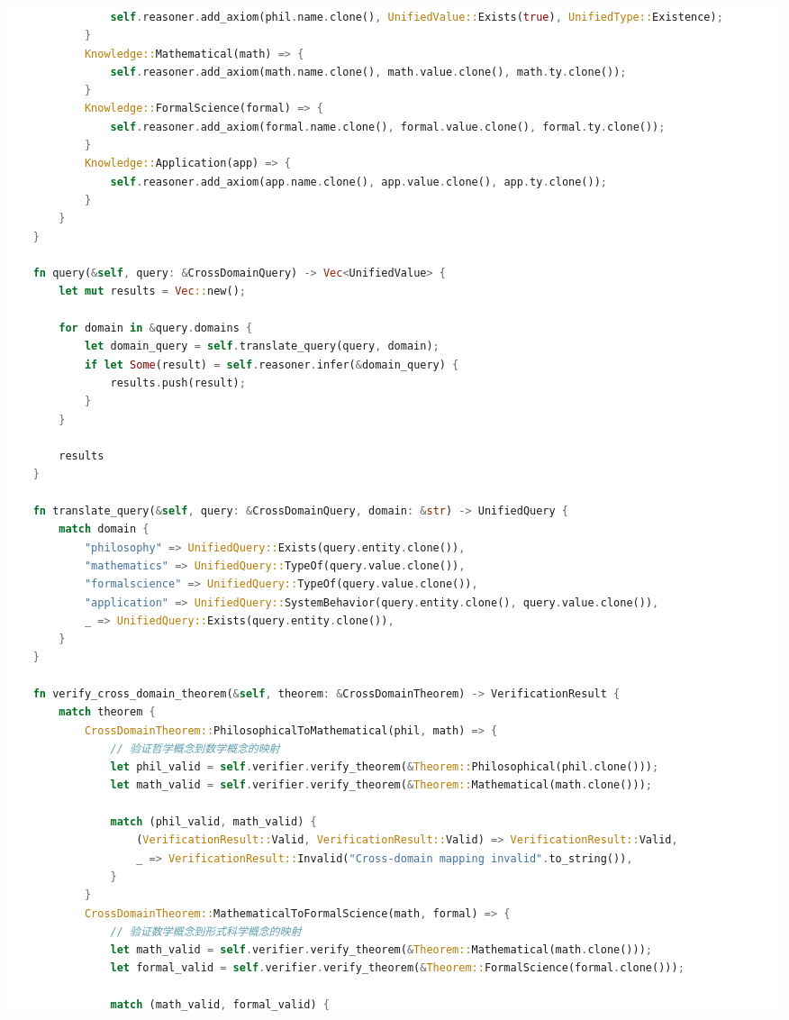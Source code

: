 ```rust
                self.reasoner.add_axiom(phil.name.clone(), UnifiedValue::Exists(true), UnifiedType::Existence);
            }
            Knowledge::Mathematical(math) => {
                self.reasoner.add_axiom(math.name.clone(), math.value.clone(), math.ty.clone());
            }
            Knowledge::FormalScience(formal) => {
                self.reasoner.add_axiom(formal.name.clone(), formal.value.clone(), formal.ty.clone());
            }
            Knowledge::Application(app) => {
                self.reasoner.add_axiom(app.name.clone(), app.value.clone(), app.ty.clone());
            }
        }
    }
    
    fn query(&self, query: &CrossDomainQuery) -> Vec<UnifiedValue> {
        let mut results = Vec::new();
        
        for domain in &query.domains {
            let domain_query = self.translate_query(query, domain);
            if let Some(result) = self.reasoner.infer(&domain_query) {
                results.push(result);
            }
        }
        
        results
    }
    
    fn translate_query(&self, query: &CrossDomainQuery, domain: &str) -> UnifiedQuery {
        match domain {
            "philosophy" => UnifiedQuery::Exists(query.entity.clone()),
            "mathematics" => UnifiedQuery::TypeOf(query.value.clone()),
            "formalscience" => UnifiedQuery::TypeOf(query.value.clone()),
            "application" => UnifiedQuery::SystemBehavior(query.entity.clone(), query.value.clone()),
            _ => UnifiedQuery::Exists(query.entity.clone()),
        }
    }
    
    fn verify_cross_domain_theorem(&self, theorem: &CrossDomainTheorem) -> VerificationResult {
        match theorem {
            CrossDomainTheorem::PhilosophicalToMathematical(phil, math) => {
                // 验证哲学概念到数学概念的映射
                let phil_valid = self.verifier.verify_theorem(&Theorem::Philosophical(phil.clone()));
                let math_valid = self.verifier.verify_theorem(&Theorem::Mathematical(math.clone()));
                
                match (phil_valid, math_valid) {
                    (VerificationResult::Valid, VerificationResult::Valid) => VerificationResult::Valid,
                    _ => VerificationResult::Invalid("Cross-domain mapping invalid".to_string()),
                }
            }
            CrossDomainTheorem::MathematicalToFormalScience(math, formal) => {
                // 验证数学概念到形式科学概念的映射
                let math_valid = self.verifier.verify_theorem(&Theorem::Mathematical(math.clone()));
                let formal_valid = self.verifier.verify_theorem(&Theorem::FormalScience(formal.clone()));
                
                match (math_valid, formal_valid) {
```
